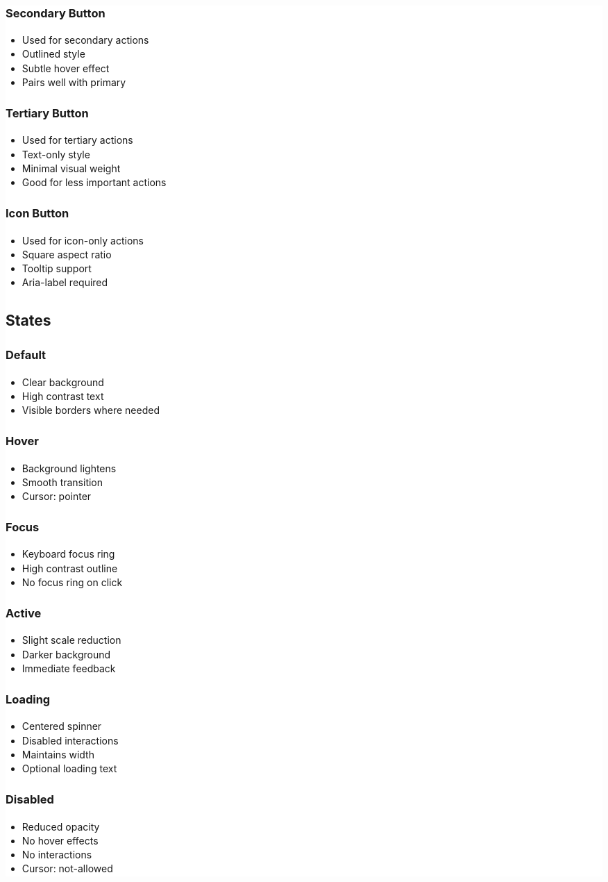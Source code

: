 ### Secondary Button
- Used for secondary actions
- Outlined style
- Subtle hover effect
- Pairs well with primary

### Tertiary Button
- Used for tertiary actions
- Text-only style
- Minimal visual weight
- Good for less important actions

### Icon Button
- Used for icon-only actions
- Square aspect ratio
- Tooltip support
- Aria-label required

## States

### Default
- Clear background
- High contrast text
- Visible borders where needed

### Hover
- Background lightens
- Smooth transition
- Cursor: pointer

### Focus
- Keyboard focus ring
- High contrast outline
- No focus ring on click

### Active
- Slight scale reduction
- Darker background
- Immediate feedback

### Loading
- Centered spinner
- Disabled interactions
- Maintains width
- Optional loading text

### Disabled
- Reduced opacity
- No hover effects
- No interactions
- Cursor: not-allowed
